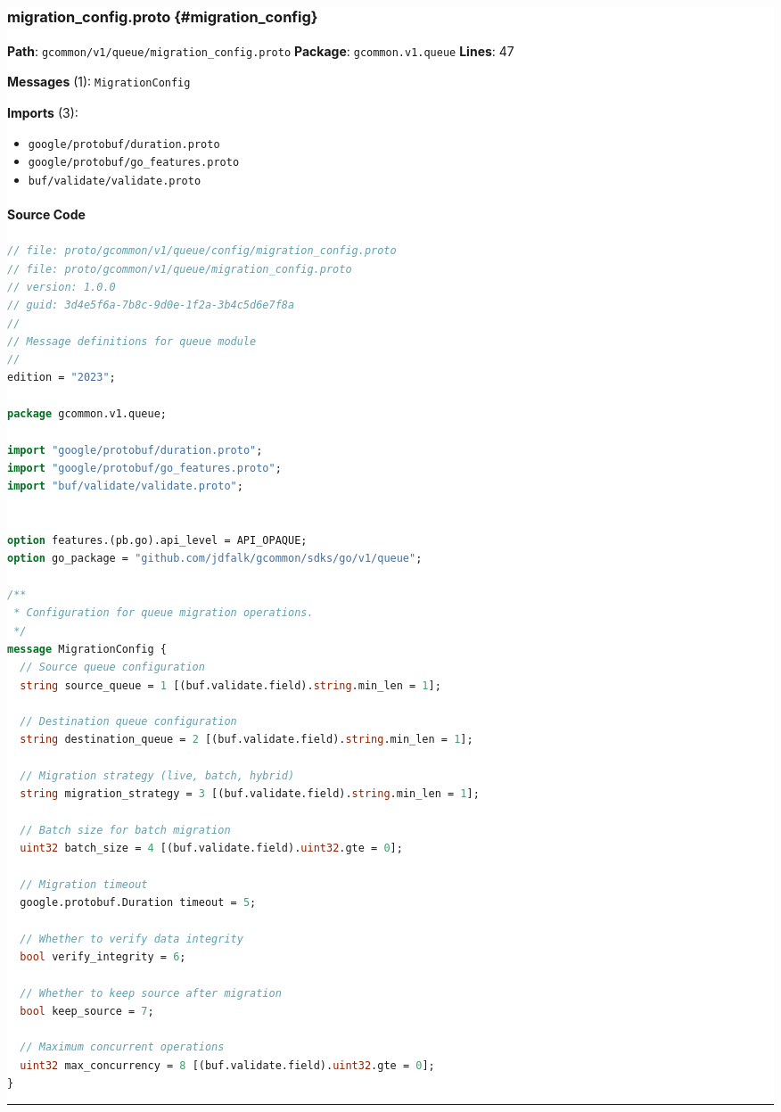 
### migration_config.proto {#migration_config}

**Path**: `gcommon/v1/queue/migration_config.proto` **Package**: `gcommon.v1.queue` **Lines**: 47

**Messages** (1): `MigrationConfig`

**Imports** (3):

- `google/protobuf/duration.proto`
- `google/protobuf/go_features.proto`
- `buf/validate/validate.proto`

#### Source Code

```protobuf
// file: proto/gcommon/v1/queue/config/migration_config.proto
// file: proto/gcommon/v1/queue/migration_config.proto
// version: 1.0.0
// guid: 3d4e5f6a-7b8c-9d0e-1f2a-3b4c5d6e7f8a
//
// Message definitions for queue module
//
edition = "2023";

package gcommon.v1.queue;

import "google/protobuf/duration.proto";
import "google/protobuf/go_features.proto";
import "buf/validate/validate.proto";


option features.(pb.go).api_level = API_OPAQUE;
option go_package = "github.com/jdfalk/gcommon/sdks/go/v1/queue";

/**
 * Configuration for queue migration operations.
 */
message MigrationConfig {
  // Source queue configuration
  string source_queue = 1 [(buf.validate.field).string.min_len = 1];

  // Destination queue configuration
  string destination_queue = 2 [(buf.validate.field).string.min_len = 1];

  // Migration strategy (live, batch, hybrid)
  string migration_strategy = 3 [(buf.validate.field).string.min_len = 1];

  // Batch size for batch migration
  uint32 batch_size = 4 [(buf.validate.field).uint32.gte = 0];

  // Migration timeout
  google.protobuf.Duration timeout = 5;

  // Whether to verify data integrity
  bool verify_integrity = 6;

  // Whether to keep source after migration
  bool keep_source = 7;

  // Maximum concurrent operations
  uint32 max_concurrency = 8 [(buf.validate.field).uint32.gte = 0];
}
```

---